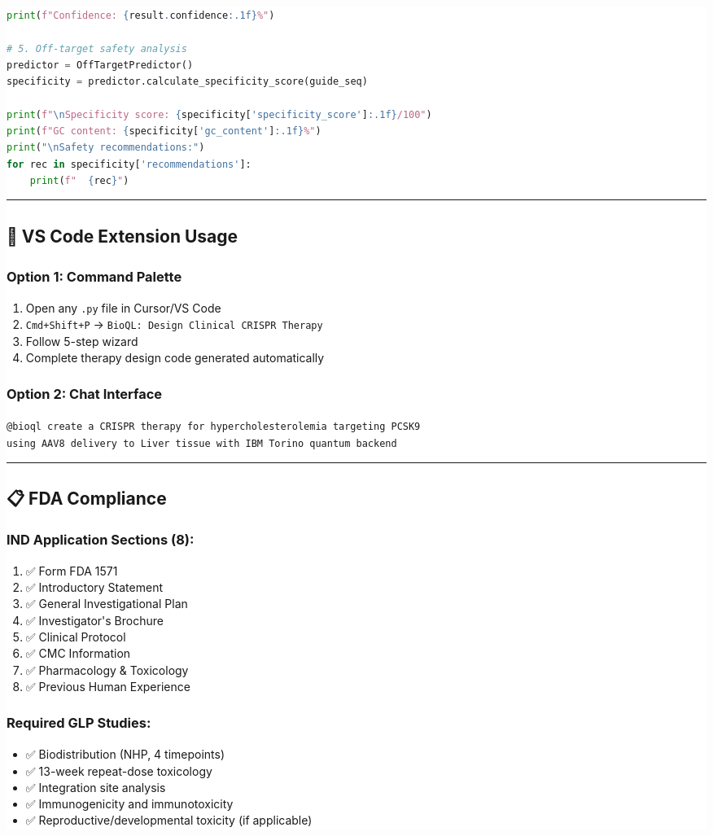 ```python
print(f"Confidence: {result.confidence:.1f}%")

# 5. Off-target safety analysis
predictor = OffTargetPredictor()
specificity = predictor.calculate_specificity_score(guide_seq)

print(f"\nSpecificity score: {specificity['specificity_score']:.1f}/100")
print(f"GC content: {specificity['gc_content']:.1f}%")
print("\nSafety recommendations:")
for rec in specificity['recommendations']:
    print(f"  {rec}")
```

---

## 🎯 VS Code Extension Usage

### Option 1: Command Palette
1. Open any `.py` file in Cursor/VS Code
2. `Cmd+Shift+P` → `BioQL: Design Clinical CRISPR Therapy`
3. Follow 5-step wizard
4. Complete therapy design code generated automatically

### Option 2: Chat Interface
```
@bioql create a CRISPR therapy for hypercholesterolemia targeting PCSK9 
using AAV8 delivery to Liver tissue with IBM Torino quantum backend
```

---

## 📋 FDA Compliance

### IND Application Sections (8):
1. ✅ Form FDA 1571
2. ✅ Introductory Statement
3. ✅ General Investigational Plan
4. ✅ Investigator's Brochure
5. ✅ Clinical Protocol
6. ✅ CMC Information
7. ✅ Pharmacology & Toxicology
8. ✅ Previous Human Experience

### Required GLP Studies:
- ✅ Biodistribution (NHP, 4 timepoints)
- ✅ 13-week repeat-dose toxicology
- ✅ Integration site analysis
- ✅ Immunogenicity and immunotoxicity
- ✅ Reproductive/developmental toxicity (if applicable)
